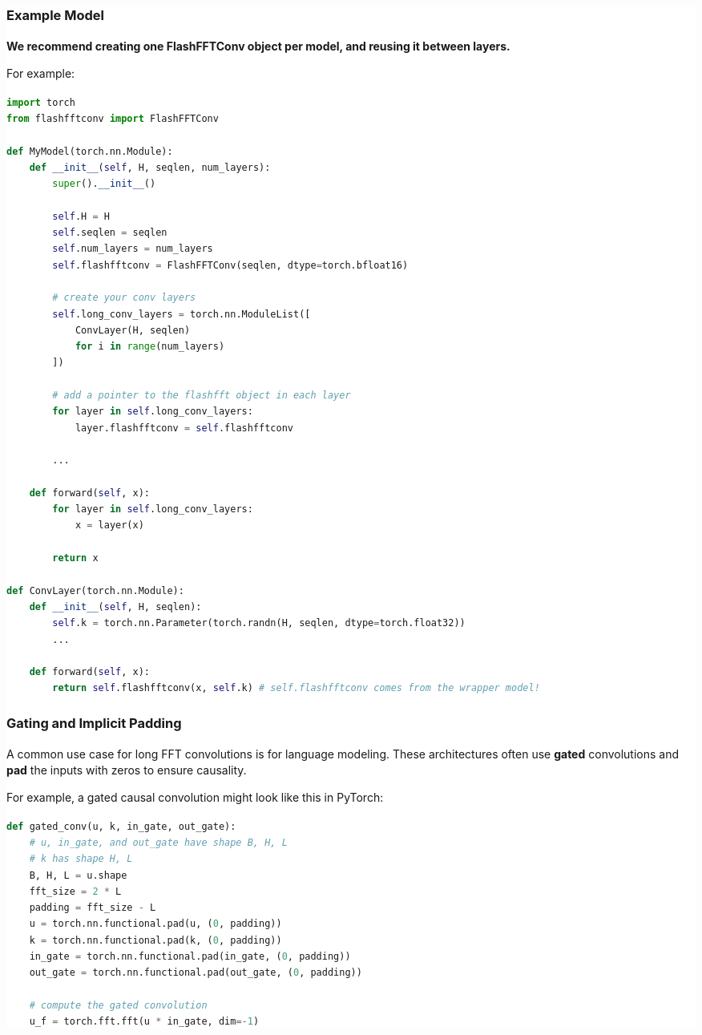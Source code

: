 ### Example Model

**We recommend creating one FlashFFTConv object per model, and reusing it between layers.**

For example:
```Python
import torch
from flashfftconv import FlashFFTConv

def MyModel(torch.nn.Module):
    def __init__(self, H, seqlen, num_layers):
        super().__init__()

        self.H = H
        self.seqlen = seqlen
        self.num_layers = num_layers
        self.flashfftconv = FlashFFTConv(seqlen, dtype=torch.bfloat16)

        # create your conv layers
        self.long_conv_layers = torch.nn.ModuleList([
            ConvLayer(H, seqlen)
            for i in range(num_layers)
        ])

        # add a pointer to the flashfft object in each layer
        for layer in self.long_conv_layers:
            layer.flashfftconv = self.flashfftconv

        ...
    
    def forward(self, x):
        for layer in self.long_conv_layers:
            x = layer(x)

        return x

def ConvLayer(torch.nn.Module):
    def __init__(self, H, seqlen):
        self.k = torch.nn.Parameter(torch.randn(H, seqlen, dtype=torch.float32))
        ...

    def forward(self, x):
        return self.flashfftconv(x, self.k) # self.flashfftconv comes from the wrapper model!
```

### Gating and Implicit Padding
A common use case for long FFT convolutions is for language modeling.
These architectures often use **gated** convolutions and **pad** the inputs with zeros to ensure causality.

For example, a gated causal convolution might look like this in PyTorch:
```Python
def gated_conv(u, k, in_gate, out_gate):
    # u, in_gate, and out_gate have shape B, H, L
    # k has shape H, L
    B, H, L = u.shape
    fft_size = 2 * L
    padding = fft_size - L
    u = torch.nn.functional.pad(u, (0, padding))
    k = torch.nn.functional.pad(k, (0, padding))
    in_gate = torch.nn.functional.pad(in_gate, (0, padding))
    out_gate = torch.nn.functional.pad(out_gate, (0, padding))

    # compute the gated convolution
    u_f = torch.fft.fft(u * in_gate, dim=-1)
```